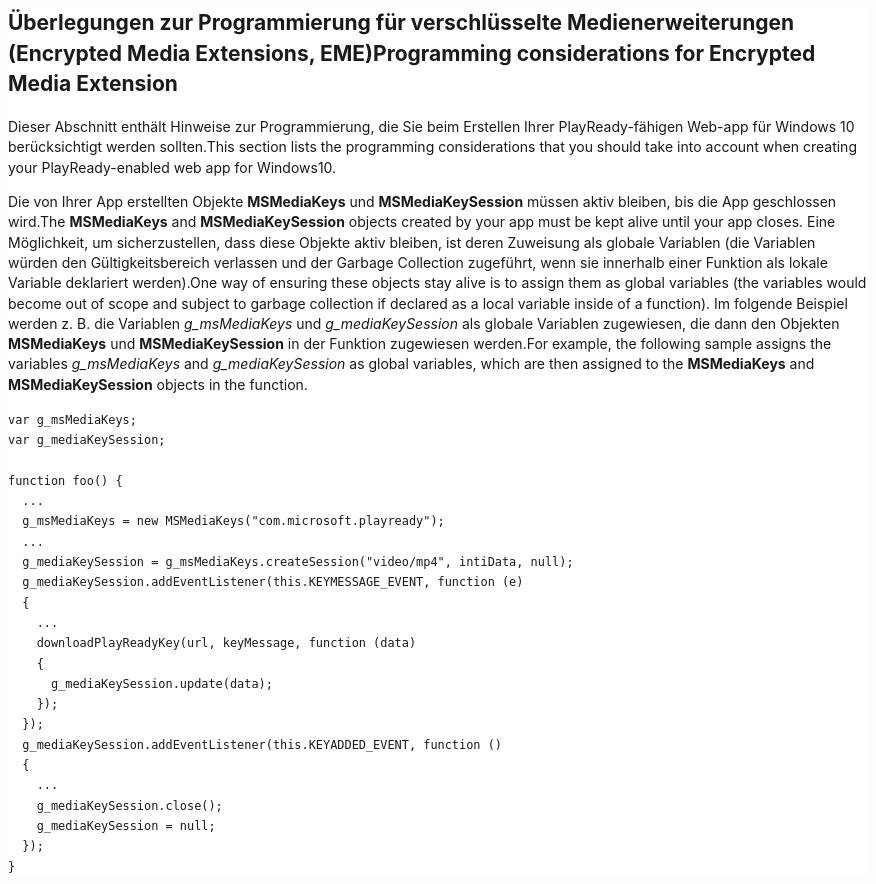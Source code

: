 ## <a name="programming-considerations-for-encrypted-media-extension"></a><span data-ttu-id="3e61a-161">Überlegungen zur Programmierung für verschlüsselte Medienerweiterungen (Encrypted Media Extensions, EME)</span><span class="sxs-lookup"><span data-stu-id="3e61a-161">Programming considerations for Encrypted Media Extension</span></span>

<span data-ttu-id="3e61a-162">Dieser Abschnitt enthält Hinweise zur Programmierung, die Sie beim Erstellen Ihrer PlayReady-fähigen Web-app für Windows 10 berücksichtigt werden sollten.</span><span class="sxs-lookup"><span data-stu-id="3e61a-162">This section lists the programming considerations that you should take into account when creating your PlayReady-enabled web app for Windows10.</span></span>

<span data-ttu-id="3e61a-163">Die von Ihrer App erstellten Objekte **MSMediaKeys** und **MSMediaKeySession** müssen aktiv bleiben, bis die App geschlossen wird.</span><span class="sxs-lookup"><span data-stu-id="3e61a-163">The **MSMediaKeys** and **MSMediaKeySession** objects created by your app must be kept alive until your app closes.</span></span> <span data-ttu-id="3e61a-164">Eine Möglichkeit, um sicherzustellen, dass diese Objekte aktiv bleiben, ist deren Zuweisung als globale Variablen (die Variablen würden den Gültigkeitsbereich verlassen und der Garbage Collection zugeführt, wenn sie innerhalb einer Funktion als lokale Variable deklariert werden).</span><span class="sxs-lookup"><span data-stu-id="3e61a-164">One way of ensuring these objects stay alive is to assign them as global variables (the variables would become out of scope and subject to garbage collection if declared as a local variable inside of a function).</span></span> <span data-ttu-id="3e61a-165">Im folgende Beispiel werden z. B. die Variablen *g\_msMediaKeys* und *g\_mediaKeySession* als globale Variablen zugewiesen, die dann den Objekten **MSMediaKeys** und **MSMediaKeySession** in der Funktion zugewiesen werden.</span><span class="sxs-lookup"><span data-stu-id="3e61a-165">For example, the following sample assigns the variables *g\_msMediaKeys* and *g\_mediaKeySession* as global variables, which are then assigned to the **MSMediaKeys** and **MSMediaKeySession** objects in the function.</span></span>

``` syntax
var g_msMediaKeys;
var g_mediaKeySession;

function foo() {
  ...
  g_msMediaKeys = new MSMediaKeys("com.microsoft.playready");
  ...
  g_mediaKeySession = g_msMediaKeys.createSession("video/mp4", intiData, null);
  g_mediaKeySession.addEventListener(this.KEYMESSAGE_EVENT, function (e) 
  {
    ...
    downloadPlayReadyKey(url, keyMessage, function (data) 
    {
      g_mediaKeySession.update(data);
    });
  });
  g_mediaKeySession.addEventListener(this.KEYADDED_EVENT, function () 
  {
    ...
    g_mediaKeySession.close();
    g_mediaKeySession = null;
  });
}
```
